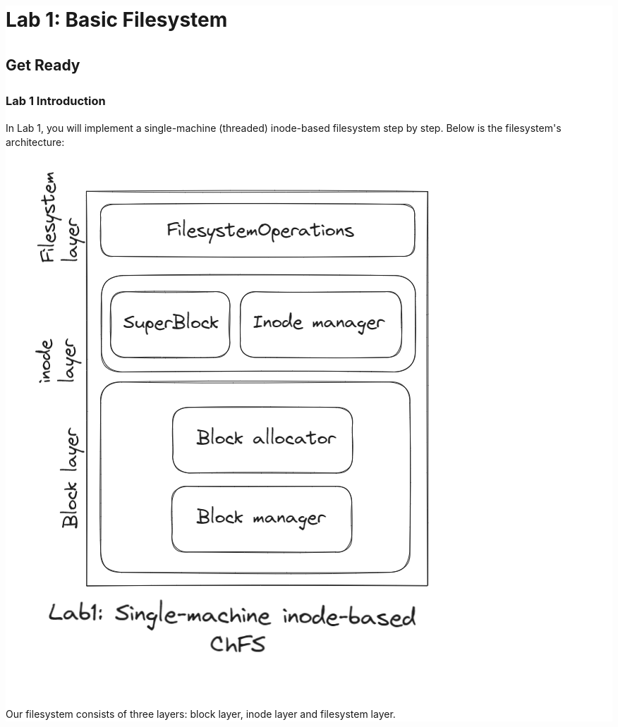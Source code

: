 # Lab 1: Basic Filesystem

## Get Ready

### Lab 1 Introduction

In Lab 1, you will implement a single-machine (threaded) inode-based filesystem step by step. Below is the filesystem's architecture:

![overall-arch](./lab1_1.png)

Our filesystem consists of three layers: block layer, inode layer and filesystem layer.
